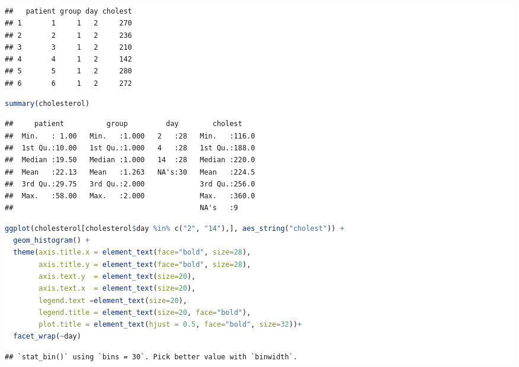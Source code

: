     ##   patient group day cholest
    ## 1       1     1   2     270
    ## 2       2     1   2     236
    ## 3       3     1   2     210
    ## 4       4     1   2     142
    ## 5       5     1   2     280
    ## 6       6     1   2     272

``` r
summary(cholesterol)
```

    ##     patient          group         day        cholest     
    ##  Min.   : 1.00   Min.   :1.000   2   :28   Min.   :116.0  
    ##  1st Qu.:10.00   1st Qu.:1.000   4   :28   1st Qu.:188.0  
    ##  Median :19.50   Median :1.000   14  :28   Median :220.0  
    ##  Mean   :22.13   Mean   :1.263   NA's:30   Mean   :224.5  
    ##  3rd Qu.:29.75   3rd Qu.:2.000             3rd Qu.:256.0  
    ##  Max.   :58.00   Max.   :2.000             Max.   :360.0  
    ##                                            NA's   :9

``` r
ggplot(cholesterol[cholesterol$day %in% c("2", "14"),], aes_string("cholest")) +
  geom_histogram() +
  theme(axis.title.x = element_text(face="bold", size=28), 
        axis.title.y = element_text(face="bold", size=28), 
        axis.text.y  = element_text(size=20),
        axis.text.x  = element_text(size=20), 
        legend.text =element_text(size=20),
        legend.title = element_text(size=20, face="bold"),
        plot.title = element_text(hjust = 0.5, face="bold", size=32))+
  facet_wrap(~day)
```

    ## `stat_bin()` using `bins = 30`. Pick better value with `binwidth`.
